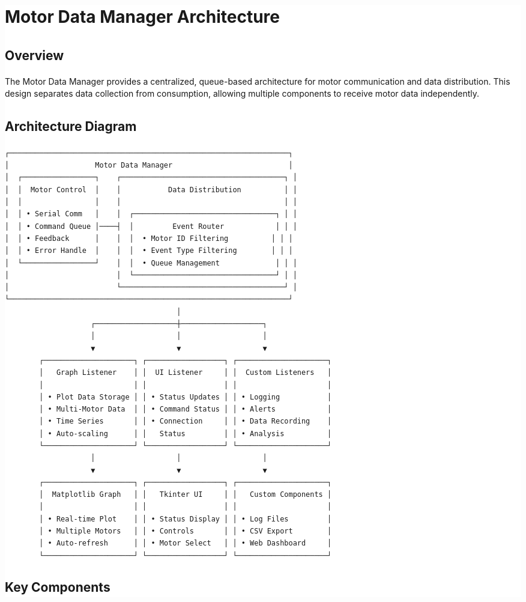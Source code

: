 # Motor Data Manager Architecture

## Overview

The Motor Data Manager provides a centralized, queue-based architecture for motor communication and data distribution. This design separates data collection from consumption, allowing multiple components to receive motor data independently.

## Architecture Diagram

```
┌─────────────────────────────────────────────────────────────────┐
│                    Motor Data Manager                           │
│  ┌─────────────────┐    ┌──────────────────────────────────────┐ │
│  │  Motor Control  │    │           Data Distribution          │ │
│  │                 │    │                                      │ │
│  │ • Serial Comm   │    │  ┌─────────────────────────────────┐ │ │
│  │ • Command Queue │────┤  │         Event Router            │ │ │
│  │ • Feedback      │    │  │  • Motor ID Filtering          │ │ │
│  │ • Error Handle  │    │  │  • Event Type Filtering        │ │ │
│  └─────────────────┘    │  │  • Queue Management             │ │ │
│                         │  └─────────────────────────────────┘ │ │
│                         └──────────────────────────────────────┘ │
└─────────────────────────────────────────────────────────────────┘
                                        │
                    ┌───────────────────┼───────────────────┐
                    │                   │                   │
                    ▼                   ▼                   ▼
        ┌─────────────────────┐ ┌──────────────────┐ ┌─────────────────────┐
        │   Graph Listener    │ │  UI Listener     │ │  Custom Listeners   │
        │                     │ │                  │ │                     │
        │ • Plot Data Storage │ │ • Status Updates │ │ • Logging           │
        │ • Multi-Motor Data  │ │ • Command Status │ │ • Alerts            │
        │ • Time Series       │ │ • Connection     │ │ • Data Recording    │
        │ • Auto-scaling      │ │   Status         │ │ • Analysis          │
        └─────────────────────┘ └──────────────────┘ └─────────────────────┘
                    │                   │                   │
                    ▼                   ▼                   ▼
        ┌─────────────────────┐ ┌──────────────────┐ ┌─────────────────────┐
        │  Matplotlib Graph   │ │   Tkinter UI     │ │   Custom Components │
        │                     │ │                  │ │                     │
        │ • Real-time Plot    │ │ • Status Display │ │ • Log Files         │
        │ • Multiple Motors   │ │ • Controls       │ │ • CSV Export        │
        │ • Auto-refresh      │ │ • Motor Select   │ │ • Web Dashboard     │
        └─────────────────────┘ └──────────────────┘ └─────────────────────┘
```

## Key Components
